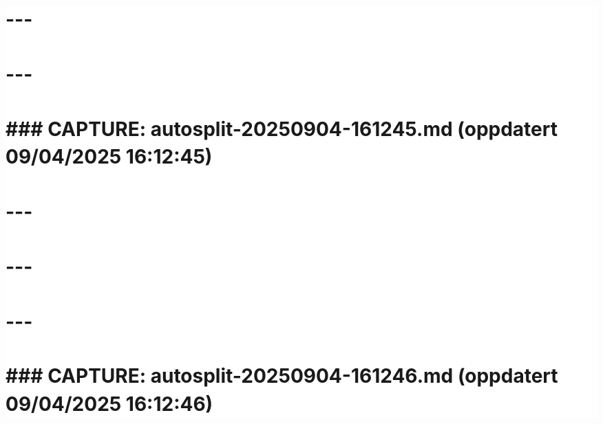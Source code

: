 #

# ---

#

#

#

# ---

#

#

#

#

#

# \### CAPTURE: autosplit-20250904-161245.md (oppdatert 09/04/2025 16:12:45)

# ---

#

#

# ---

#

#

#

# ---

#

#

#

#

#

# \### CAPTURE: autosplit-20250904-161246.md (oppdatert 09/04/2025 16:12:46)
